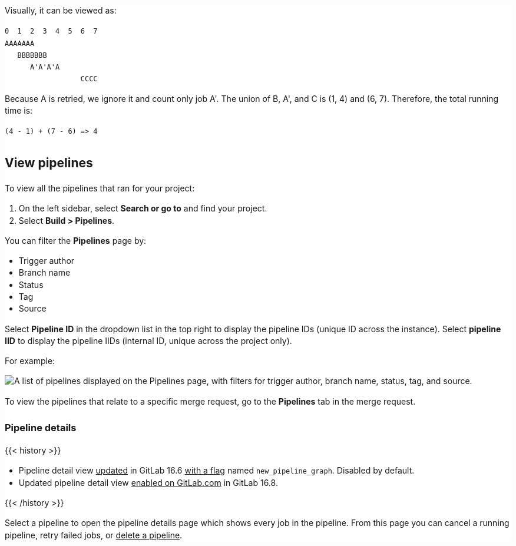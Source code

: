 Visually, it can be viewed as:

```plaintext
0  1  2  3  4  5  6  7
AAAAAAA
   BBBBBBB
      A'A'A'A
                  CCCC
```

Because A is retried, we ignore it and count only job A'.
The union of B, A', and C is (1, 4) and (6, 7). Therefore, the total
running time is:

```plaintext
(4 - 1) + (7 - 6) => 4
```

## View pipelines

To view all the pipelines that ran for your project:

1. On the left sidebar, select **Search or go to** and find your project.
1. Select **Build > Pipelines**.

You can filter the **Pipelines** page by:

- Trigger author
- Branch name
- Status
- Tag
- Source

Select **Pipeline ID** in the dropdown list in the top right to display the pipeline IDs
(unique ID across the instance).
Select **pipeline IID** to display the pipeline IIDs (internal ID, unique across the project only).

For example:

![A list of pipelines displayed on the Pipelines page, with filters for trigger author, branch name, status, tag, and source.](img/pipeline_list_v16_11.png)

To view the pipelines that relate to a specific merge request, go to the **Pipelines** tab
in the merge request.

### Pipeline details

{{< history >}}

- Pipeline detail view [updated](https://gitlab.com/gitlab-org/gitlab/-/issues/424403) in GitLab 16.6 [with a flag](../../administration/feature_flags.md) named `new_pipeline_graph`. Disabled by default.
- Updated pipeline detail view [enabled on GitLab.com](https://gitlab.com/gitlab-org/gitlab/-/issues/426902) in GitLab 16.8.

{{< /history >}}

Select a pipeline to open the pipeline details page which shows every job in the pipeline.
From this page you can cancel a running pipeline, retry failed jobs, or [delete a pipeline](#delete-a-pipeline).
